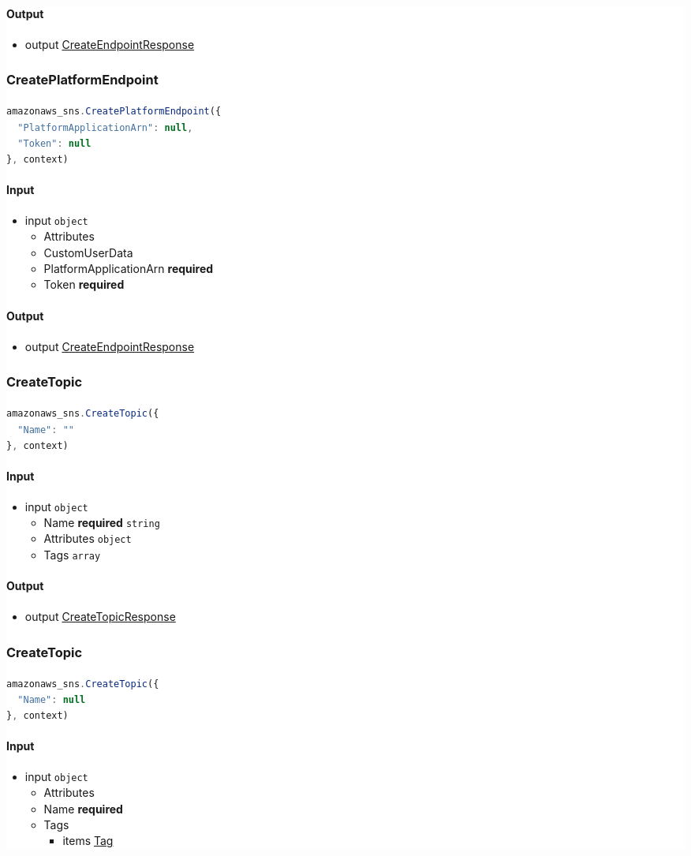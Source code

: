 #### Output
* output [CreateEndpointResponse](#createendpointresponse)

### CreatePlatformEndpoint



```js
amazonaws_sns.CreatePlatformEndpoint({
  "PlatformApplicationArn": null,
  "Token": null
}, context)
```

#### Input
* input `object`
  * Attributes
  * CustomUserData
  * PlatformApplicationArn **required**
  * Token **required**

#### Output
* output [CreateEndpointResponse](#createendpointresponse)

### CreateTopic



```js
amazonaws_sns.CreateTopic({
  "Name": ""
}, context)
```

#### Input
* input `object`
  * Name **required** `string`
  * Attributes `object`
  * Tags `array`

#### Output
* output [CreateTopicResponse](#createtopicresponse)

### CreateTopic



```js
amazonaws_sns.CreateTopic({
  "Name": null
}, context)
```

#### Input
* input `object`
  * Attributes
  * Name **required**
  * Tags
    * items [Tag](#tag)
